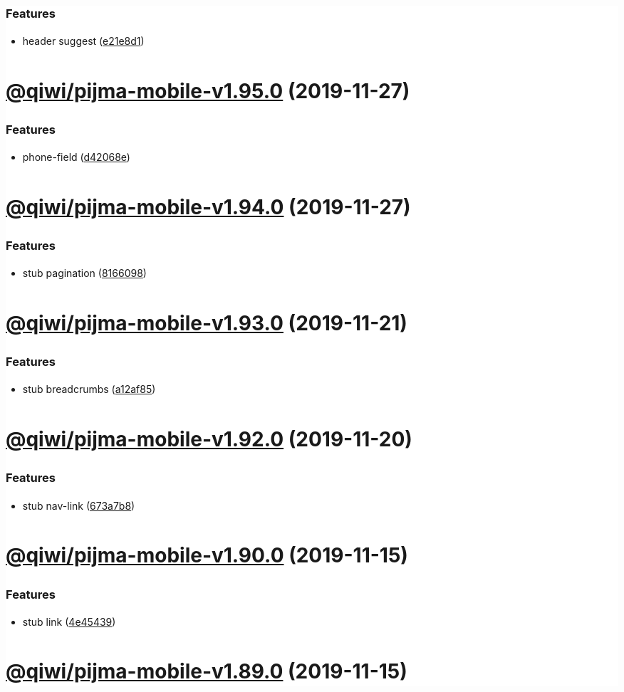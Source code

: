 
### Features

* header suggest ([e21e8d1](https://github.com/qiwi/pijma/commit/e21e8d1))

# [@qiwi/pijma-mobile-v1.95.0](https://github.com/qiwi/pijma/compare/v1.94.0...v1.95.0) (2019-11-27)


### Features

* phone-field ([d42068e](https://github.com/qiwi/pijma/commit/d42068e))

# [@qiwi/pijma-mobile-v1.94.0](https://github.com/qiwi/pijma/compare/v1.93.0...v1.94.0) (2019-11-27)


### Features

* stub pagination ([8166098](https://github.com/qiwi/pijma/commit/8166098))

# [@qiwi/pijma-mobile-v1.93.0](https://github.com/qiwi/pijma/compare/v1.92.0...v1.93.0) (2019-11-21)


### Features

* stub breadcrumbs ([a12af85](https://github.com/qiwi/pijma/commit/a12af85))

# [@qiwi/pijma-mobile-v1.92.0](https://github.com/qiwi/pijma/compare/v1.91.0...v1.92.0) (2019-11-20)


### Features

* stub nav-link ([673a7b8](https://github.com/qiwi/pijma/commit/673a7b8))

# [@qiwi/pijma-mobile-v1.90.0](https://github.com/qiwi/pijma/compare/v1.89.0...v1.90.0) (2019-11-15)


### Features

* stub link ([4e45439](https://github.com/qiwi/pijma/commit/4e45439))

# [@qiwi/pijma-mobile-v1.89.0](https://github.com/qiwi/pijma/compare/v1.88.0...v1.89.0) (2019-11-15)
